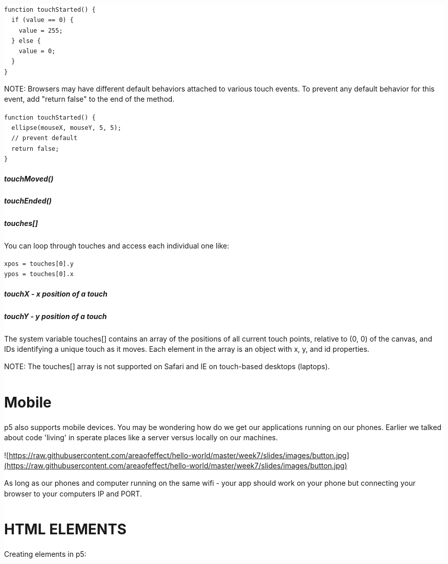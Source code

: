 ```
function touchStarted() {
  if (value == 0) {
    value = 255;
  } else {
    value = 0;
  }
}
```

NOTE: Browsers may have different default behaviors attached to various touch events. To prevent any default behavior for this event, add "return false" to the end of the method.

```
function touchStarted() {
  ellipse(mouseX, mouseY, 5, 5);
  // prevent default
  return false;
}
```

##### touchMoved()
##### touchEnded()
##### touches[]
You can loop through touches and access each individual one like:
```
xpos = touches[0].y
ypos = touches[0].x
```

##### touchX - x position of a touch
##### touchY - y position of a touch

The system variable touches[] contains an array of the positions of all current touch points, relative to (0, 0) of the canvas, and IDs identifying a unique touch as it moves. Each element in the array is an object with x, y, and id properties.

NOTE: The touches[] array is not supported on Safari and IE on touch-based desktops (laptops).

# Mobile
p5 also supports mobile devices. You may be wondering how do we get our applications running on our phones. Earlier we talked about code 'living' in sperate places like a server versus locally on our machines.

![https://raw.githubusercontent.com/areaofeffect/hello-world/master/week7/slides/images/button.jpg](https://raw.githubusercontent.com/areaofeffect/hello-world/master/week7/slides/images/button.jpg)

As long as our phones and computer running on the same wifi - your app should work on your phone but connecting your browser to your computers IP and PORT.

# HTML ELEMENTS
Creating elements in p5:
